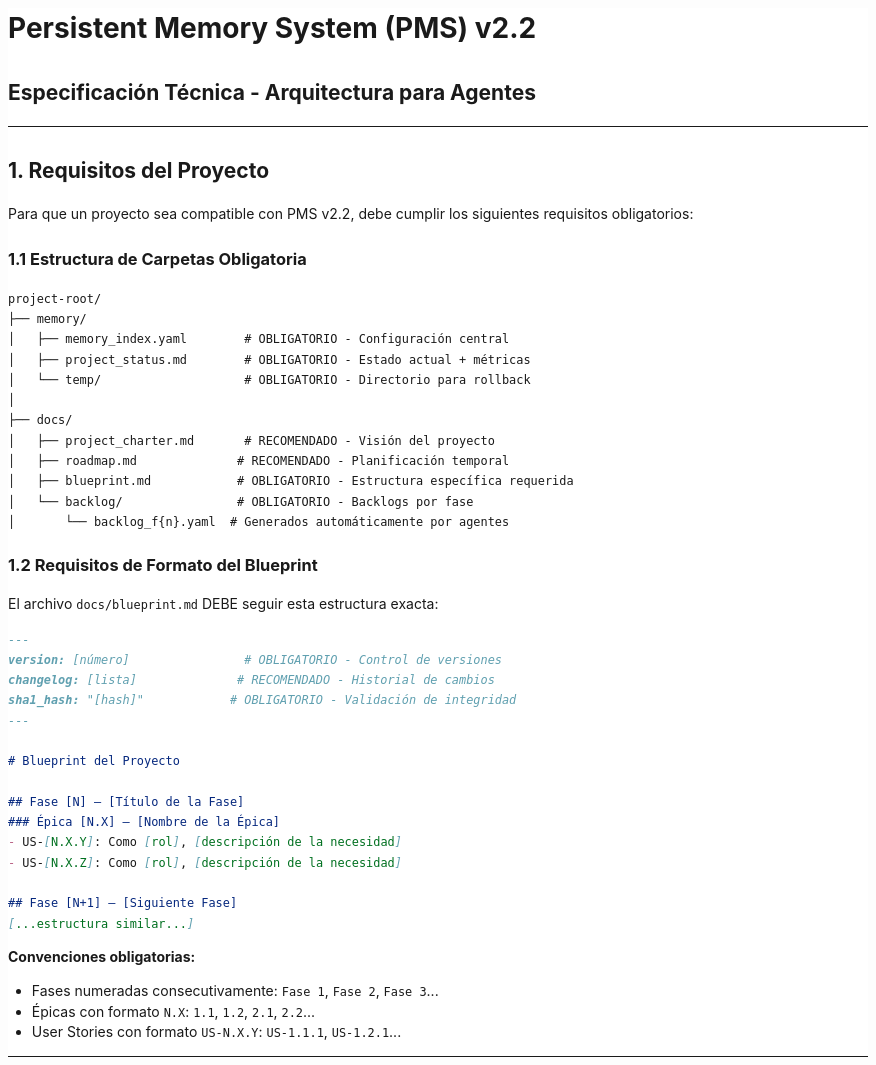 # Persistent Memory System (PMS) v2.2

## Especificación Técnica - Arquitectura para Agentes

---

## 1. Requisitos del Proyecto

Para que un proyecto sea compatible con PMS v2.2, debe cumplir los siguientes requisitos obligatorios:

### 1.1 Estructura de Carpetas Obligatoria

```
project-root/
├── memory/
│   ├── memory_index.yaml        # OBLIGATORIO - Configuración central
│   ├── project_status.md        # OBLIGATORIO - Estado actual + métricas
│   └── temp/                    # OBLIGATORIO - Directorio para rollback
│
├── docs/
│   ├── project_charter.md       # RECOMENDADO - Visión del proyecto
│   ├── roadmap.md              # RECOMENDADO - Planificación temporal
│   ├── blueprint.md            # OBLIGATORIO - Estructura específica requerida
│   └── backlog/                # OBLIGATORIO - Backlogs por fase
│       └── backlog_f{n}.yaml  # Generados automáticamente por agentes
```

### 1.2 Requisitos de Formato del Blueprint

El archivo `docs/blueprint.md` DEBE seguir esta estructura exacta:

```markdown
---
version: [número]                # OBLIGATORIO - Control de versiones
changelog: [lista]              # RECOMENDADO - Historial de cambios  
sha1_hash: "[hash]"            # OBLIGATORIO - Validación de integridad
---

# Blueprint del Proyecto

## Fase [N] — [Título de la Fase]
### Épica [N.X] – [Nombre de la Épica]
- US-[N.X.Y]: Como [rol], [descripción de la necesidad]
- US-[N.X.Z]: Como [rol], [descripción de la necesidad]

## Fase [N+1] — [Siguiente Fase]
[...estructura similar...]
```

**Convenciones obligatorias:**
- Fases numeradas consecutivamente: `Fase 1`, `Fase 2`, `Fase 3`...
- Épicas con formato `N.X`: `1.1`, `1.2`, `2.1`, `2.2`...
- User Stories con formato `US-N.X.Y`: `US-1.1.1`, `US-1.2.1`...

---